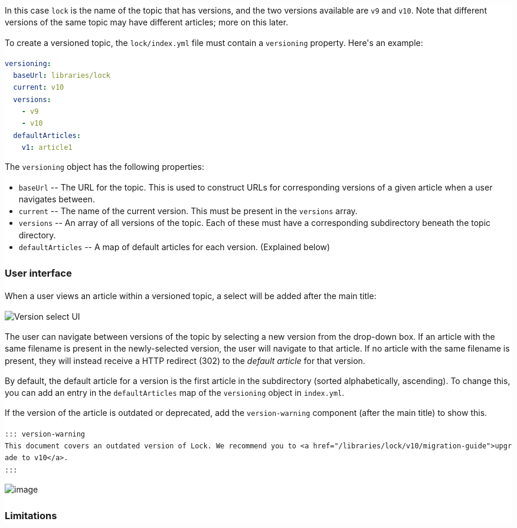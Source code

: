In this case `lock` is the name of the topic that has versions, and the two versions available are `v9` and `v10`. Note that different versions of the same topic may have different articles; more on this later.

To create a versioned topic, the `lock/index.yml` file must contain a `versioning` property. Here's an example:

```yaml
versioning:
  baseUrl: libraries/lock
  current: v10
  versions:
    - v9
    - v10
  defaultArticles:
    v1: article1
```

The `versioning` object has the following properties:

* `baseUrl` -- The URL for the topic. This is used to construct URLs for corresponding versions of a given article when a user navigates between.
* `current` -- The name of the current version. This must be present in the `versions` array.
* `versions` -- An array of all versions of the topic. Each of these must have a corresponding subdirectory beneath the topic directory.
* `defaultArticles` -- A map of default articles for each version. (Explained below)

### User interface

When a user views an article within a versioned topic, a select will be added after the main title:

![Version select UI](https://cloud.githubusercontent.com/assets/6318057/26082431/3c74d560-39a6-11e7-836b-39c9ea6b50e4.png)

The user can navigate between versions of the topic by selecting a new version from the drop-down box. If an article with the same filename is present in the newly-selected version, the user will navigate to that article. If no article with the same filename is present, they will instead receive a HTTP redirect (302) to the *default article* for that version.

By default, the default article for a version is the first article in the subdirectory (sorted alphabetically, ascending). To change this, you can add an entry in the `defaultArticles` map of the `versioning` object in `index.yml`.

If the version of the article is outdated or deprecated, add the `version-warning` component (after the main title) to show this.

```
::: version-warning
This document covers an outdated version of Lock. We recommend you to <a href="/libraries/lock/v10/migration-guide">upgrade to v10</a>.
:::

```

![image](https://cloud.githubusercontent.com/assets/6318057/26082485/90f464fc-39a6-11e7-90ac-2a22773b02a5.png)

### Limitations

